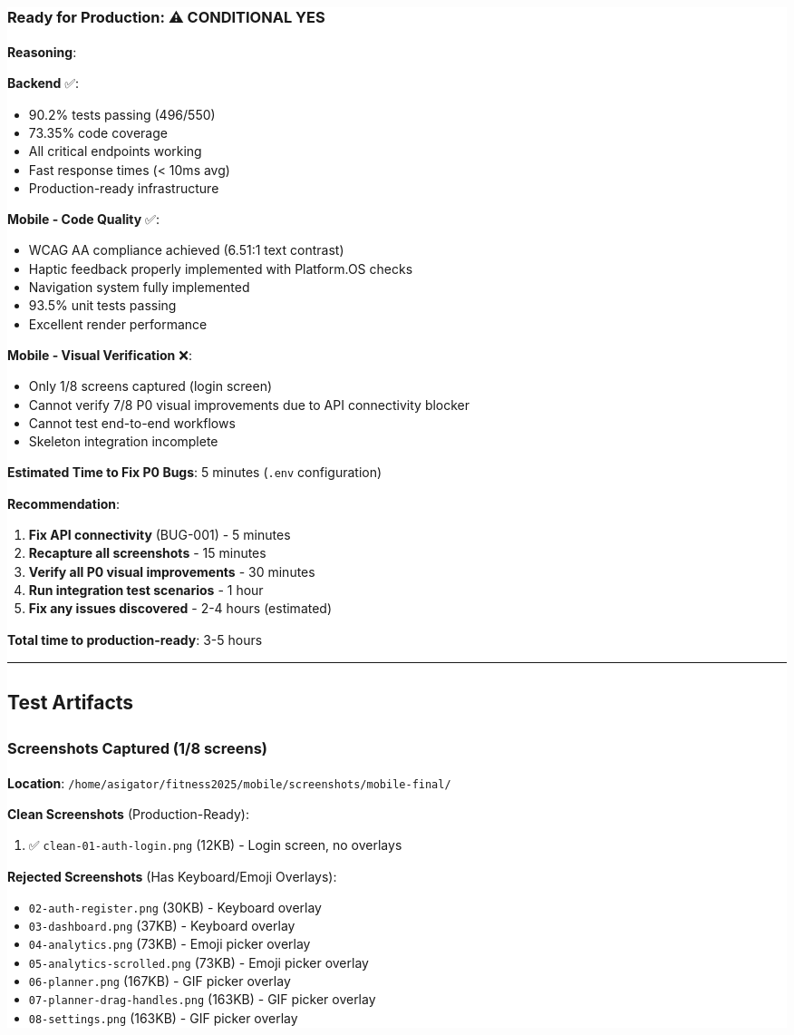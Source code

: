 ### Ready for Production: ⚠️ CONDITIONAL YES

**Reasoning**:

**Backend** ✅:
- 90.2% tests passing (496/550)
- 73.35% code coverage
- All critical endpoints working
- Fast response times (< 10ms avg)
- Production-ready infrastructure

**Mobile - Code Quality** ✅:
- WCAG AA compliance achieved (6.51:1 text contrast)
- Haptic feedback properly implemented with Platform.OS checks
- Navigation system fully implemented
- 93.5% unit tests passing
- Excellent render performance

**Mobile - Visual Verification** ❌:
- Only 1/8 screens captured (login screen)
- Cannot verify 7/8 P0 visual improvements due to API connectivity blocker
- Cannot test end-to-end workflows
- Skeleton integration incomplete

**Estimated Time to Fix P0 Bugs**: 5 minutes (`.env` configuration)

**Recommendation**:

1. **Fix API connectivity** (BUG-001) - 5 minutes
2. **Recapture all screenshots** - 15 minutes
3. **Verify all P0 visual improvements** - 30 minutes
4. **Run integration test scenarios** - 1 hour
5. **Fix any issues discovered** - 2-4 hours (estimated)

**Total time to production-ready**: 3-5 hours

---

## Test Artifacts

### Screenshots Captured (1/8 screens)

**Location**: `/home/asigator/fitness2025/mobile/screenshots/mobile-final/`

**Clean Screenshots** (Production-Ready):
1. ✅ `clean-01-auth-login.png` (12KB) - Login screen, no overlays

**Rejected Screenshots** (Has Keyboard/Emoji Overlays):
- `02-auth-register.png` (30KB) - Keyboard overlay
- `03-dashboard.png` (37KB) - Keyboard overlay
- `04-analytics.png` (73KB) - Emoji picker overlay
- `05-analytics-scrolled.png` (73KB) - Emoji picker overlay
- `06-planner.png` (167KB) - GIF picker overlay
- `07-planner-drag-handles.png` (163KB) - GIF picker overlay
- `08-settings.png` (163KB) - GIF picker overlay

